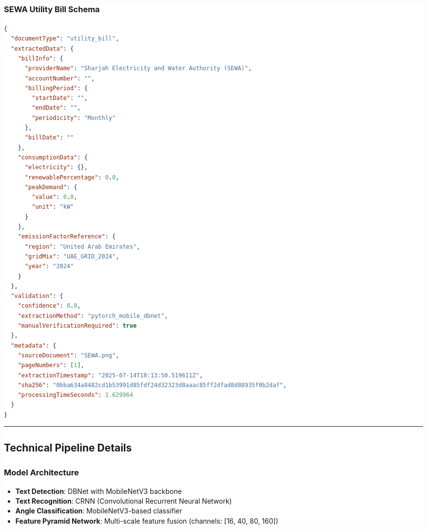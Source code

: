 ### SEWA Utility Bill Schema
```json
{
  "documentType": "utility_bill",
  "extractedData": {
    "billInfo": {
      "providerName": "Sharjah Electricity and Water Authority (SEWA)",
      "accountNumber": "",
      "billingPeriod": {
        "startDate": "",
        "endDate": "",
        "periodicity": "Monthly"
      },
      "billDate": ""
    },
    "consumptionData": {
      "electricity": {},
      "renewablePercentage": 0.0,
      "peakDemand": {
        "value": 0.0,
        "unit": "kW"
      }
    },
    "emissionFactorReference": {
      "region": "United Arab Emirates",
      "gridMix": "UAE_GRID_2024",
      "year": "2024"
    }
  },
  "validation": {
    "confidence": 0.0,
    "extractionMethod": "pytorch_mobile_dbnet",
    "manualVerificationRequired": true
  },
  "metadata": {
    "sourceDocument": "SEWA.png",
    "pageNumbers": [1],
    "extractionTimestamp": "2025-07-14T18:13:50.519611Z",
    "sha256": "0bba634a8482cd1b53991d85fdf24d32323d8aaac85ff2dfad8d88935f0b2daf",
    "processingTimeSeconds": 1.629964
  }
}
```

---

## Technical Pipeline Details

### Model Architecture
- **Text Detection**: DBNet with MobileNetV3 backbone
- **Text Recognition**: CRNN (Convolutional Recurrent Neural Network)
- **Angle Classification**: MobileNetV3-based classifier
- **Feature Pyramid Network**: Multi-scale feature fusion (channels: [16, 40, 80, 160])
